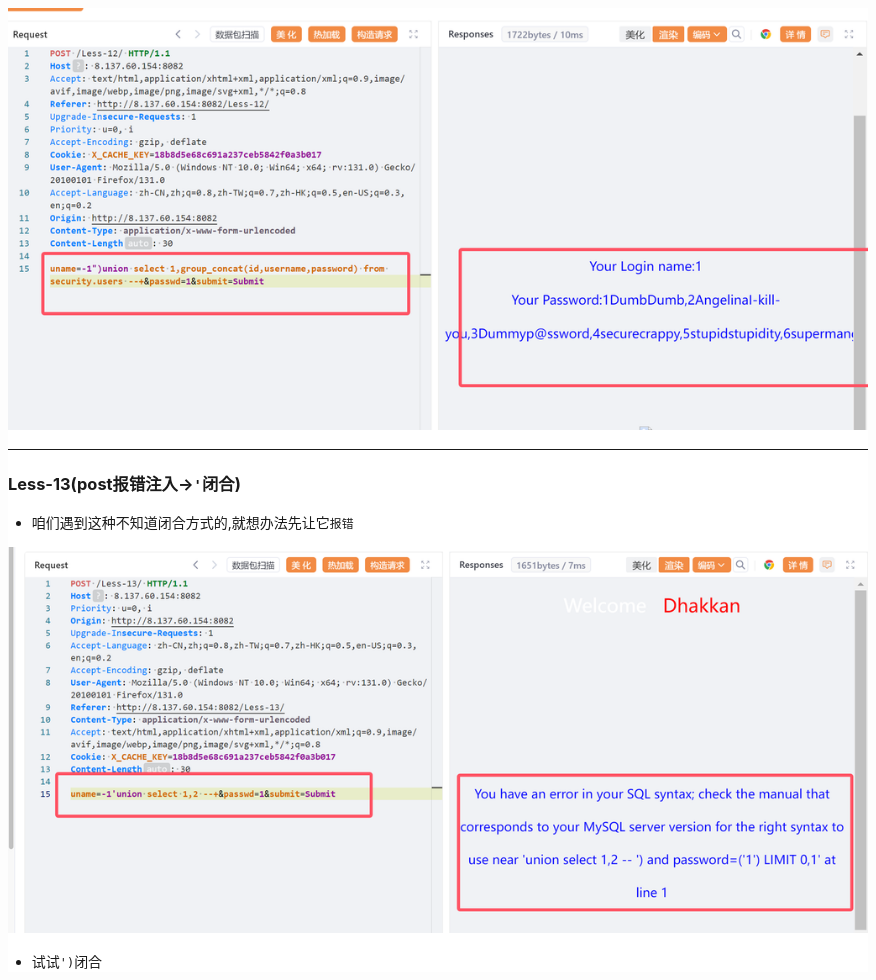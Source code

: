 ![image-20241007210453234](./assets/image-20241007210453234.png)

****

### Less-13(post报错注入->`'`闭合)

- 咱们遇到这种不知道闭合方式的,就想办法先让它`报错`

![image-20241007210759986](./assets/image-20241007210759986.png)

- 试试`')`闭合
